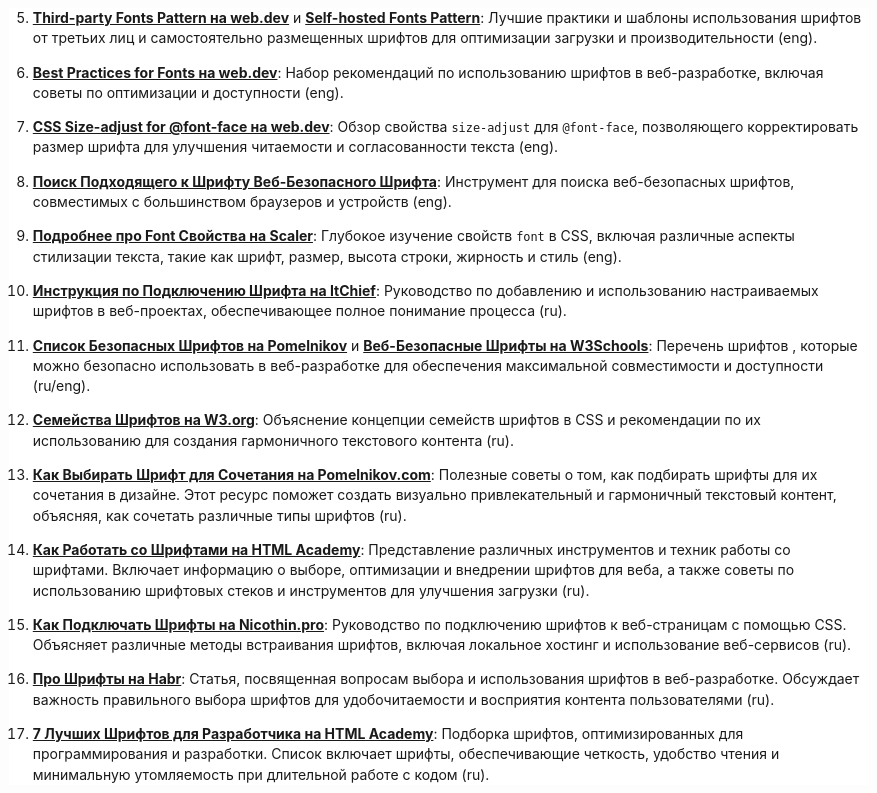 5. **[Third-party Fonts Pattern на web.dev](https://web.dev/patterns/web-vitals-patterns/fonts/fonts-third-party?hl=en)** и **[Self-hosted Fonts Pattern](https://web.dev/patterns/web-vitals-patterns/fonts/font-self-hosted?hl=en)**: Лучшие практики и шаблоны использования шрифтов от третьих лиц и самостоятельно размещенных шрифтов для оптимизации загрузки и производительности (eng).

6. **[Best Practices for Fonts на web.dev](https://web.dev/articles/font-best-practices?hl=en)**: Набор рекомендаций по использованию шрифтов в веб-разработке, включая советы по оптимизации и доступности (eng).

7. **[CSS Size-adjust for @font-face на web.dev](https://web.dev/articles/css-size-adjust?hl=en)**: Обзор свойства `size-adjust` для `@font-face`, позволяющего корректировать размер шрифта для улучшения читаемости и согласованности текста (eng).

8. **[Поиск Подходящего к Шрифту Веб-Безопасного Шрифта](https://web-safe-fonts.vercel.app/)**: Инструмент для поиска веб-безопасных шрифтов, совместимых с большинством браузеров и устройств (eng).

9. **[Подробнее про Font Свойства на Scaler](https://www.scaler.com/topics/css/css-font-properties/)**: Глубокое изучение свойств `font` в CSS, включая различные аспекты стилизации текста, такие как шрифт, размер, высота строки, жирность и стиль (eng).

10. **[Инструкция по Подключению Шрифта на ItChief](https://itchief.ru/html-and-css/fonts)**: Руководство по добавлению и использованию настраиваемых шрифтов в веб-проектах, обеспечивающее полное понимание процесса (ru).

11. **[Список Безопасных Шрифтов на Pomelnikov](https://pomelnikov.com/blog/uroki/153-bezopasnye-shrifty)** и **[Веб-Безопасные Шрифты на W3Schools](https://www.w3schools.com/cssref/css_websafe_fonts.php)**: Перечень шрифтов
, которые можно безопасно использовать в веб-разработке для обеспечения максимальной совместимости и доступности (ru/eng).

12. **[Семейства Шрифтов на W3.org](https://www.w3.org/Style/Examples/007/fonts.ru.html)**: Объяснение концепции семейств шрифтов в CSS и рекомендации по их использованию для создания гармоничного текстового контента (ru).
13. **[Как Выбирать Шрифт для Сочетания на Pomelnikov.com](https://pomelnikov.com/font-pair)**: Полезные советы о том, как подбирать шрифты для их сочетания в дизайне. Этот ресурс поможет создать визуально привлекательный и гармоничный текстовый контент, объясняя, как сочетать различные типы шрифтов (ru).

14. **[Как Работать со Шрифтами на HTML Academy](https://htmlacademy.ru/blog/soft/fonttools)**: Представление различных инструментов и техник работы со шрифтами. Включает информацию о выборе, оптимизации и внедрении шрифтов для веба, а также советы по использованию шрифтовых стеков и инструментов для улучшения загрузки (ru).

15. **[Как Подключать Шрифты на Nicothin.pro](https://nicothin.pro/page/web-fonts)**: Руководство по подключению шрифтов к веб-страницам с помощью CSS. Объясняет различные методы встраивания шрифтов, включая локальное хостинг и использование веб-сервисов (ru).

16. **[Про Шрифты на Habr](https://habrahabr.ru/post/324944/)**: Статья, посвященная вопросам выбора и использования шрифтов в веб-разработке. Обсуждает важность правильного выбора шрифтов для удобочитаемости и восприятия контента пользователями (ru).

17. **[7 Лучших Шрифтов для Разработчика на HTML Academy](https://htmlacademy.ru/blog/soft/developer-fonts)**: Подборка шрифтов, оптимизированных для программирования и разработки. Список включает шрифты, обеспечивающие четкость, удобство чтения и минимальную утомляемость при длительной работе с кодом (ru).
